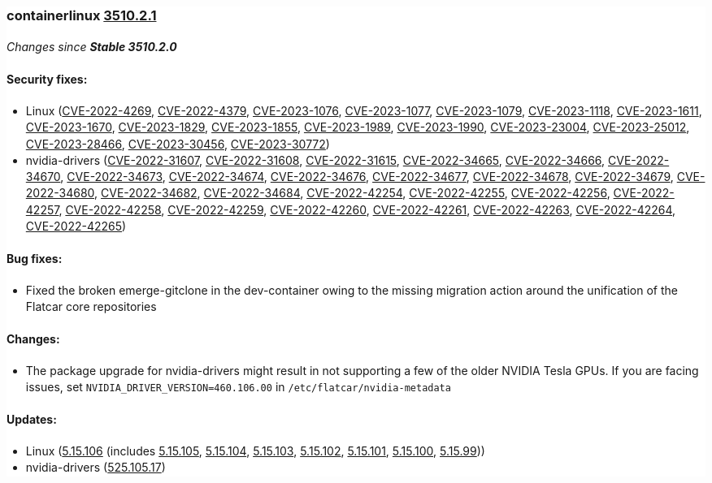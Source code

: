 

### containerlinux [3510.2.1](https://www.flatcar-linux.org/releases/#release-3510.2.1)

_Changes since **Stable 3510.2.0**_

#### Security fixes:

- Linux ([CVE-2022-4269](https://nvd.nist.gov/vuln/detail/CVE-2022-4269), [CVE-2022-4379](https://nvd.nist.gov/vuln/detail/CVE-2022-4379), [CVE-2023-1076](https://nvd.nist.gov/vuln/detail/CVE-2023-1076), [CVE-2023-1077](https://nvd.nist.gov/vuln/detail/CVE-2023-1077), [CVE-2023-1079](https://nvd.nist.gov/vuln/detail/CVE-2023-1079), [CVE-2023-1118](https://nvd.nist.gov/vuln/detail/CVE-2023-1118), [CVE-2023-1611](https://nvd.nist.gov/vuln/detail/CVE-2023-1611), [CVE-2023-1670](https://nvd.nist.gov/vuln/detail/CVE-2023-1670), [CVE-2023-1829](https://nvd.nist.gov/vuln/detail/CVE-2023-1829), [CVE-2023-1855](https://nvd.nist.gov/vuln/detail/CVE-2023-1855), [CVE-2023-1989](https://nvd.nist.gov/vuln/detail/CVE-2023-1989), [CVE-2023-1990](https://nvd.nist.gov/vuln/detail/CVE-2023-1990), [CVE-2023-23004](https://nvd.nist.gov/vuln/detail/CVE-2023-23004), [CVE-2023-25012](https://nvd.nist.gov/vuln/detail/CVE-2023-25012), [CVE-2023-28466](https://nvd.nist.gov/vuln/detail/CVE-2023-28466), [CVE-2023-30456](https://nvd.nist.gov/vuln/detail/CVE-2023-30456), [CVE-2023-30772](https://nvd.nist.gov/vuln/detail/CVE-2023-30772))
- nvidia-drivers ([CVE-2022-31607](https://nvd.nist.gov/vuln/detail/CVE-2022-31607), [CVE-2022-31608](https://nvd.nist.gov/vuln/detail/CVE-2022-31608), [CVE-2022-31615](https://nvd.nist.gov/vuln/detail/CVE-2022-31615), [CVE-2022-34665](https://nvd.nist.gov/vuln/detail/CVE-2022-34665), [CVE-2022-34666](https://nvd.nist.gov/vuln/detail/CVE-2022-34666), [CVE-2022-34670](https://nvd.nist.gov/vuln/detail/CVE-2022-34670), [CVE-2022-34673](https://nvd.nist.gov/vuln/detail/CVE-2022-34673), [CVE-2022-34674](https://nvd.nist.gov/vuln/detail/CVE-2022-34674), [CVE-2022-34676](https://nvd.nist.gov/vuln/detail/CVE-2022-34676), [CVE-2022-34677](https://nvd.nist.gov/vuln/detail/CVE-2022-34677), [CVE-2022-34678](https://nvd.nist.gov/vuln/detail/CVE-2022-34678), [CVE-2022-34679](https://nvd.nist.gov/vuln/detail/CVE-2022-34679), [CVE-2022-34680](https://nvd.nist.gov/vuln/detail/CVE-2022-34680), [CVE-2022-34682](https://nvd.nist.gov/vuln/detail/CVE-2022-34682), [CVE-2022-34684](https://nvd.nist.gov/vuln/detail/CVE-2022-34684), [CVE-2022-42254](https://nvd.nist.gov/vuln/detail/CVE-2022-42254), [CVE-2022-42255](https://nvd.nist.gov/vuln/detail/CVE-2022-42255), [CVE-2022-42256](https://nvd.nist.gov/vuln/detail/CVE-2022-42256), [CVE-2022-42257](https://nvd.nist.gov/vuln/detail/CVE-2022-42257), [CVE-2022-42258](https://nvd.nist.gov/vuln/detail/CVE-2022-42258), [CVE-2022-42259](https://nvd.nist.gov/vuln/detail/CVE-2022-42259), [CVE-2022-42260](https://nvd.nist.gov/vuln/detail/CVE-2022-42260), [CVE-2022-42261](https://nvd.nist.gov/vuln/detail/CVE-2022-42261), [CVE-2022-42263](https://nvd.nist.gov/vuln/detail/CVE-2022-42263), [CVE-2022-42264](https://nvd.nist.gov/vuln/detail/CVE-2022-42264), [CVE-2022-42265](https://nvd.nist.gov/vuln/detail/CVE-2022-42265))

#### Bug fixes:
- Fixed the broken emerge-gitclone in the dev-container owing to the missing migration action around the unification of the Flatcar core repositories

#### Changes:
- The package upgrade for nvidia-drivers might result in not supporting a few of the older NVIDIA Tesla GPUs. If you are facing issues, set `NVIDIA_DRIVER_VERSION=460.106.00` in `/etc/flatcar/nvidia-metadata`

#### Updates:

- Linux ([5.15.106](https://lwn.net/Articles/928343) (includes [5.15.105](https://lwn.net/Articles/927860), [5.15.104](https://lwn.net/Articles/926873), [5.15.103](https://lwn.net/Articles/926415), [5.15.102](https://lwn.net/Articles/925991), [5.15.101](https://lwn.net/Articles/925939), [5.15.100](https://lwn.net/Articles/925913), [5.15.99](https://lwn.net/Articles/925844)))
- nvidia-drivers ([525.105.17](https://docs.nvidia.com/datacenter/tesla/tesla-release-notes-525-105-17/index.html))
